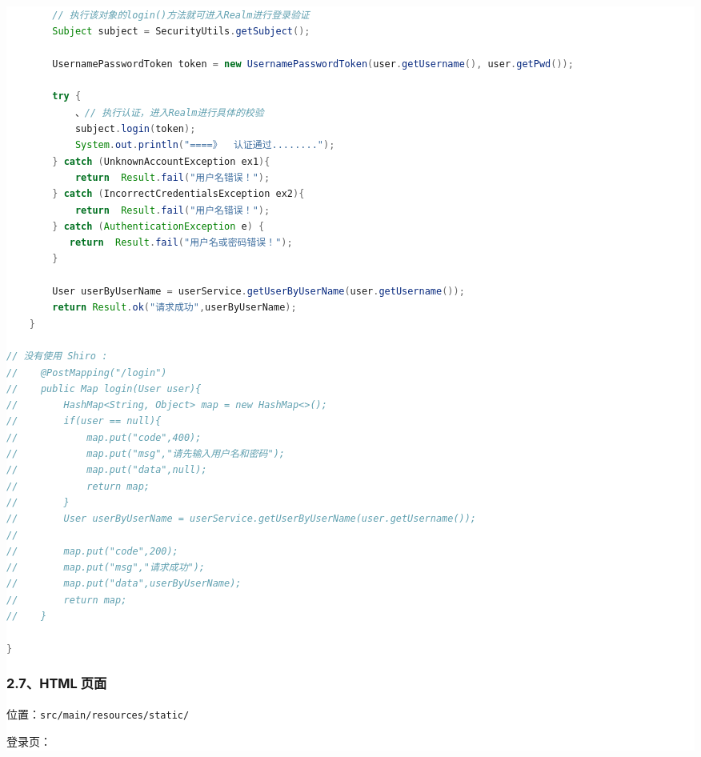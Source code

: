 ```java
        // 执行该对象的login()方法就可进入Realm进行登录验证
        Subject subject = SecurityUtils.getSubject();

        UsernamePasswordToken token = new UsernamePasswordToken(user.getUsername(), user.getPwd());

        try {
            、// 执行认证，进入Realm进行具体的校验
            subject.login(token);
            System.out.println("====》  认证通过........");
        } catch (UnknownAccountException ex1){
            return  Result.fail("用户名错误！");
        } catch (IncorrectCredentialsException ex2){
            return  Result.fail("用户名错误！");
        } catch (AuthenticationException e) {
           return  Result.fail("用户名或密码错误！");
        }

        User userByUserName = userService.getUserByUserName(user.getUsername());
        return Result.ok("请求成功",userByUserName);
    }

// 没有使用 Shiro :
//    @PostMapping("/login")
//    public Map login(User user){
//        HashMap<String, Object> map = new HashMap<>();
//        if(user == null){
//            map.put("code",400);
//            map.put("msg","请先输入用户名和密码");
//            map.put("data",null);
//            return map;
//        }
//        User userByUserName = userService.getUserByUserName(user.getUsername());
//
//        map.put("code",200);
//        map.put("msg","请求成功");
//        map.put("data",userByUserName);
//        return map;
//    }
    
}
```



### 2.7、HTML 页面



位置：`src/main/resources/static/`



登录页：
